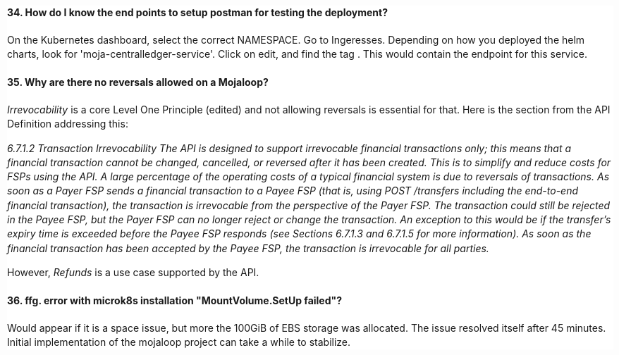 #### 34. How do I know the end points to setup postman for testing the deployment?

On the Kubernetes dashboard, select the correct NAMESPACE. Go to Ingeresses. Depending on how you deployed the helm charts, look for 'moja-centralledger-service'. Click on edit, and find the tag <HOST>. This would contain the endpoint for this service.

#### 35. Why are there no reversals allowed on a Mojaloop?

*Irrevocability* is a core Level One Principle (edited) and not allowing reversals is essential for that. Here is the section from the API Definition addressing this:

_*6.7.1.2 Transaction Irrevocability*_
_The API is designed to support irrevocable financial transactions only; this means that a financial transaction cannot be changed, cancelled, or reversed after it has been created. This is to simplify and reduce costs for FSPs using the API. A large percentage of the operating costs of a typical financial system is due to reversals of transactions._
_As soon as a Payer FSP sends a financial transaction to a Payee FSP (that is, using POST /transfers including the end-to-end financial transaction), the transaction is irrevocable from the perspective of the Payer FSP. The transaction could still be rejected in the Payee FSP, but the Payer FSP can no longer reject or change the transaction. An exception to this would be if the transfer’s expiry time is exceeded before the Payee FSP responds (see Sections 6.7.1.3 and 6.7.1.5 for more information). As soon as the financial transaction has been accepted by the Payee FSP, the transaction is irrevocable for all parties._

However, *Refunds* is a use case supported by the API.

#### 36. ffg. error with microk8s installation "MountVolume.SetUp failed"?

Would appear if it is a space issue, but more the 100GiB of EBS storage was allocated.
The issue resolved itself after 45 minutes. Initial implementation of the mojaloop project can take a while to stabilize.
